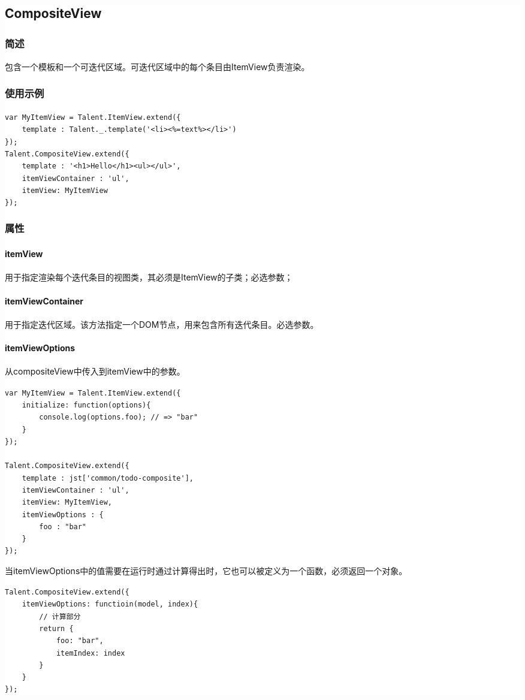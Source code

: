 ## CompositeView

### 简述

包含一个模板和一个可迭代区域。可迭代区域中的每个条目由ItemView负责渲染。

### 使用示例

```
var MyItemView = Talent.ItemView.extend({
    template : Talent._.template('<li><%=text%></li>')
});
Talent.CompositeView.extend({
    template : '<h1>Hello</h1><ul></ul>',
    itemViewContainer : 'ul',
    itemView: MyItemView
});
```

### 属性

#### itemView

用于指定渲染每个迭代条目的视图类，其必须是ItemView的子类；必选参数；

#### itemViewContainer

用于指定迭代区域。该方法指定一个DOM节点，用来包含所有迭代条目。必选参数。

#### itemViewOptions

从compositeView中传入到itemView中的参数。

```
var MyItemView = Talent.ItemView.extend({
    initialize: function(options){
        console.log(options.foo); // => "bar"
    }
});

Talent.CompositeView.extend({
    template : jst['common/todo-composite'],
    itemViewContainer : 'ul',
    itemView: MyItemView,
    itemViewOptions : {
        foo : "bar"
    }
});
```

当itemViewOptions中的值需要在运行时通过计算得出时，它也可以被定义为一个函数，必须返回一个对象。

```
Talent.CompositeView.extend({
    itemViewOptions: functioin(model, index){
        // 计算部分
        return {
            foo: "bar",
            itemIndex: index
        }
    }
});
```

